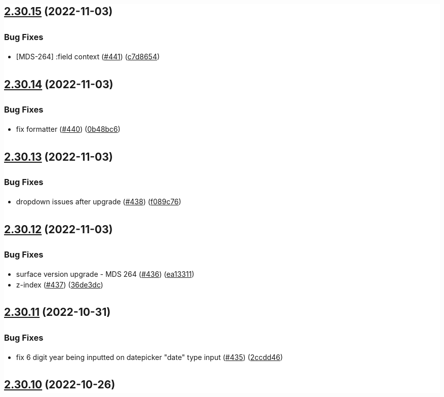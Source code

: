 ## [2.30.15](https://github.com/coingaming/moon/compare/v2.30.14...v2.30.15) (2022-11-03)


### Bug Fixes

* [MDS-264]  :field context ([#441](https://github.com/coingaming/moon/issues/441)) ([c7d8654](https://github.com/coingaming/moon/commit/c7d86542556801a01f7831b04005ef03a3057e9c))

## [2.30.14](https://github.com/coingaming/moon/compare/v2.30.13...v2.30.14) (2022-11-03)


### Bug Fixes

* fix formatter ([#440](https://github.com/coingaming/moon/issues/440)) ([0b48bc6](https://github.com/coingaming/moon/commit/0b48bc6cb168516cd38e2fa5dc0bd0c0c04c8aab))

## [2.30.13](https://github.com/coingaming/moon/compare/v2.30.12...v2.30.13) (2022-11-03)


### Bug Fixes

* dropdown issues after upgrade ([#438](https://github.com/coingaming/moon/issues/438)) ([f089c76](https://github.com/coingaming/moon/commit/f089c76306be0ec80e2c2a8aec8c2e258e86a984))

## [2.30.12](https://github.com/coingaming/moon/compare/v2.30.11...v2.30.12) (2022-11-03)


### Bug Fixes

* surface version upgrade - MDS 264 ([#436](https://github.com/coingaming/moon/issues/436)) ([ea13311](https://github.com/coingaming/moon/commit/ea1331100b00767c1c656f6e5d4c196407bd586b))
* z-index ([#437](https://github.com/coingaming/moon/issues/437)) ([36de3dc](https://github.com/coingaming/moon/commit/36de3dc7f198f823d280cc3504497d9535a72edc))

## [2.30.11](https://github.com/coingaming/moon/compare/v2.30.10...v2.30.11) (2022-10-31)


### Bug Fixes

* fix 6 digit year being inputted on datepicker "date" type input ([#435](https://github.com/coingaming/moon/issues/435)) ([2ccdd46](https://github.com/coingaming/moon/commit/2ccdd46393938720964b2746cfc4e6bb5e2a2589))

## [2.30.10](https://github.com/coingaming/moon/compare/v2.30.9...v2.30.10) (2022-10-26)
